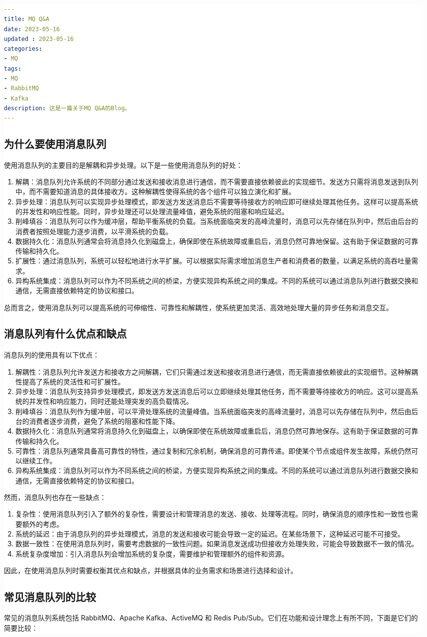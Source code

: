 ```yaml
---
title: MQ Q&A
date: 2023-05-16
updated : 2023-05-16
categories: 
- MQ
tags: 
- MQ
- RabbitMQ
- Kafka
description: 这是一篇关于MQ Q&A的Blog。
---
```


## 为什么要使用消息队列

使用消息队列的主要目的是解耦和异步处理。以下是一些使用消息队列的好处：

1. 解耦：消息队列允许系统的不同部分通过发送和接收消息进行通信，而不需要直接依赖彼此的实现细节。发送方只需将消息发送到队列中，而不需要知道消息的具体接收方。这种解耦性使得系统的各个组件可以独立演化和扩展。
2. 异步处理：消息队列可以实现异步处理模式，即发送方发送消息后不需要等待接收方的响应即可继续处理其他任务。这样可以提高系统的并发性和响应性能。同时，异步处理还可以处理流量峰值，避免系统的阻塞和响应延迟。
3. 削峰填谷：消息队列可以作为缓冲层，帮助平衡系统的负载。当系统面临突发的高峰流量时，消息可以先存储在队列中，然后由后台的消费者按照处理能力逐步消费，以平滑系统的负载。
4. 数据持久化：消息队列通常会将消息持久化到磁盘上，确保即使在系统故障或重启后，消息仍然可靠地保留。这有助于保证数据的可靠传输和持久化。
5. 扩展性：通过消息队列，系统可以轻松地进行水平扩展。可以根据实际需求增加消息生产者和消费者的数量，以满足系统的高吞吐量需求。
6. 异构系统集成：消息队列可以作为不同系统之间的桥梁，方便实现异构系统之间的集成。不同的系统可以通过消息队列进行数据交换和通信，无需直接依赖特定的协议和接口。

总而言之，使用消息队列可以提高系统的可伸缩性、可靠性和解耦性，使系统更加灵活、高效地处理大量的异步任务和消息交互。

## 消息队列有什么优点和缺点

消息队列的使用具有以下优点：

1. 解耦性：消息队列允许发送方和接收方之间解耦，它们只需通过发送和接收消息进行通信，而无需直接依赖彼此的实现细节。这种解耦性提高了系统的灵活性和可扩展性。
2. 异步处理：消息队列支持异步处理模式，即发送方发送消息后可以立即继续处理其他任务，而不需要等待接收方的响应。这可以提高系统的并发性和响应能力，同时还能处理突发的高负载情况。
3. 削峰填谷：消息队列作为缓冲层，可以平滑处理系统的流量峰值。当系统面临突发的高峰流量时，消息可以先存储在队列中，然后由后台的消费者逐步消费，避免了系统的阻塞和性能下降。
4. 数据持久化：消息队列通常将消息持久化到磁盘上，以确保即使在系统故障或重启后，消息仍然可靠地保存。这有助于保证数据的可靠传输和持久化。
5. 可靠性：消息队列通常具备高可靠性的特性，通过复制和冗余机制，确保消息的可靠传递。即使某个节点或组件发生故障，系统仍然可以继续工作。
6. 异构系统集成：消息队列可以作为不同系统之间的桥梁，方便实现异构系统之间的集成。不同的系统可以通过消息队列进行数据交换和通信，无需直接依赖特定的协议和接口。

然而，消息队列也存在一些缺点：

1. 复杂性：使用消息队列引入了额外的复杂性，需要设计和管理消息的发送、接收、处理等流程。同时，确保消息的顺序性和一致性也需要额外的考虑。
2. 系统的延迟：由于消息队列的异步处理模式，消息的发送和接收可能会导致一定的延迟。在某些场景下，这种延迟可能不可接受。
3. 数据一致性：在使用消息队列时，需要考虑数据的一致性问题。如果消息发送成功但接收方处理失败，可能会导致数据不一致的情况。
4. 系统复杂度增加：引入消息队列会增加系统的复杂度，需要维护和管理额外的组件和资源。

因此，在使用消息队列时需要权衡其优点和缺点，并根据具体的业务需求和场景进行选择和设计。

## 常见消息队列的比较

常见的消息队列系统包括 RabbitMQ、Apache Kafka、ActiveMQ 和 Redis Pub/Sub。它们在功能和设计理念上有所不同，下面是它们的简要比较：
